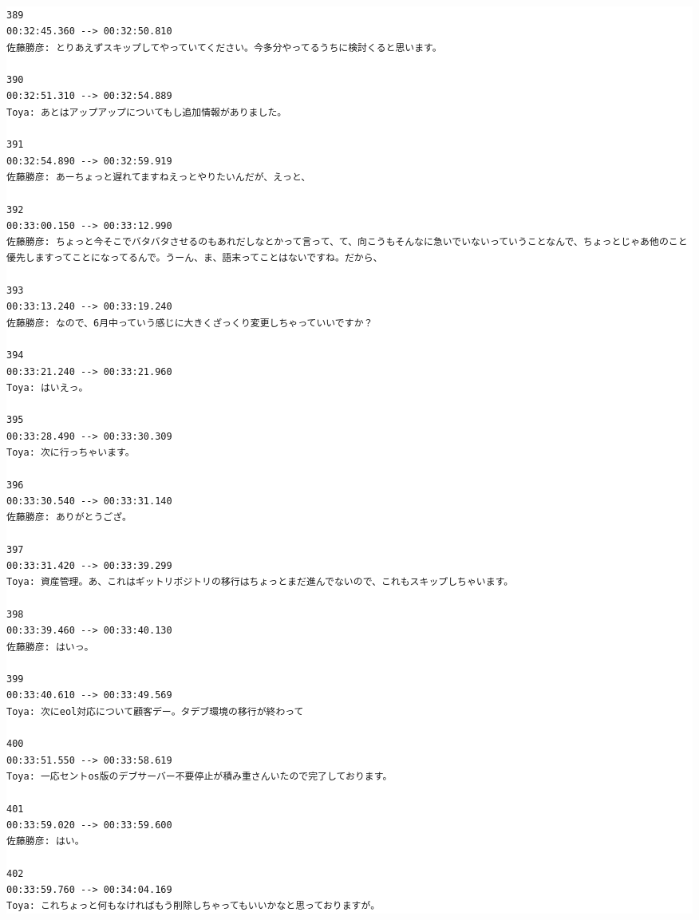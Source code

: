     389
    00:32:45.360 --> 00:32:50.810
    佐藤勝彦: とりあえずスキップしてやっていてください。今多分やってるうちに検討くると思います。
    
    390
    00:32:51.310 --> 00:32:54.889
    Toya: あとはアップアップについてもし追加情報がありました。
    
    391
    00:32:54.890 --> 00:32:59.919
    佐藤勝彦: あーちょっと遅れてますねえっとやりたいんだが、えっと、
    
    392
    00:33:00.150 --> 00:33:12.990
    佐藤勝彦: ちょっと今そこでバタバタさせるのもあれだしなとかって言って、て、向こうもそんなに急いでいないっていうことなんで、ちょっとじゃあ他のこと優先しますってことになってるんで。うーん、ま、語末ってことはないですね。だから、
    
    393
    00:33:13.240 --> 00:33:19.240
    佐藤勝彦: なので、6月中っていう感じに大きくざっくり変更しちゃっていいですか？
    
    394
    00:33:21.240 --> 00:33:21.960
    Toya: はいえっ。
    
    395
    00:33:28.490 --> 00:33:30.309
    Toya: 次に行っちゃいます。
    
    396
    00:33:30.540 --> 00:33:31.140
    佐藤勝彦: ありがとうござ。
    
    397
    00:33:31.420 --> 00:33:39.299
    Toya: 資産管理。あ、これはギットリポジトリの移行はちょっとまだ進んでないので、これもスキップしちゃいます。
    
    398
    00:33:39.460 --> 00:33:40.130
    佐藤勝彦: はいっ。
    
    399
    00:33:40.610 --> 00:33:49.569
    Toya: 次にeol対応について顧客デー。タデブ環境の移行が終わって
    
    400
    00:33:51.550 --> 00:33:58.619
    Toya: 一応セントos版のデブサーバー不要停止が積み重さんいたので完了しております。
    
    401
    00:33:59.020 --> 00:33:59.600
    佐藤勝彦: はい。
    
    402
    00:33:59.760 --> 00:34:04.169
    Toya: これちょっと何もなければもう削除しちゃってもいいかなと思っておりますが。
    